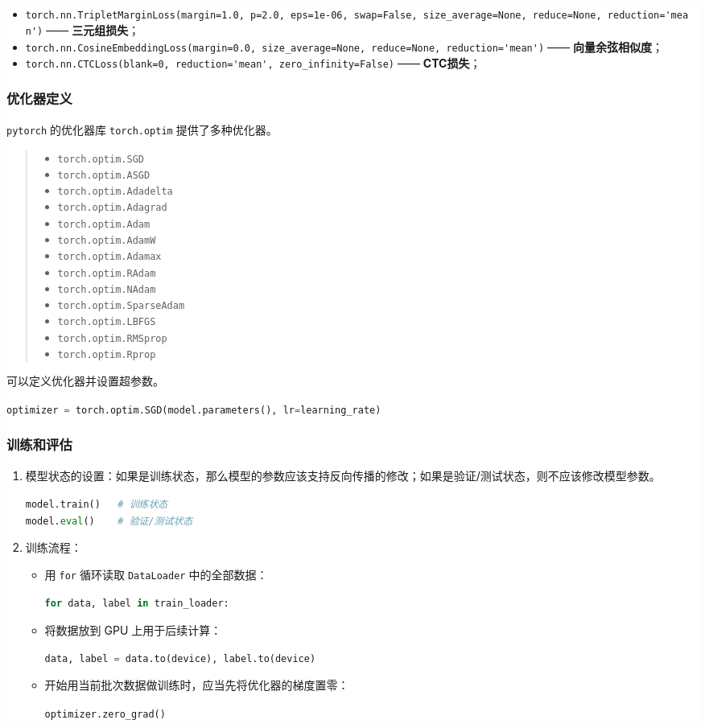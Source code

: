 - `torch.nn.TripletMarginLoss(margin=1.0, p=2.0, eps=1e-06, swap=False, size_average=None, reduce=None, reduction='mean')` —— **三元组损失**；
- `torch.nn.CosineEmbeddingLoss(margin=0.0, size_average=None, reduce=None, reduction='mean')` —— **向量余弦相似度**；
- `torch.nn.CTCLoss(blank=0, reduction='mean', zero_infinity=False)` —— **CTC损失**；

### 优化器定义

`pytorch` 的优化器库 `torch.optim` 提供了多种优化器。

> - `torch.optim.SGD`
> - `torch.optim.ASGD`
> - `torch.optim.Adadelta`
> - `torch.optim.Adagrad`
> - `torch.optim.Adam`
> - `torch.optim.AdamW`
> - `torch.optim.Adamax`
> - `torch.optim.RAdam`
> - `torch.optim.NAdam`
> - `torch.optim.SparseAdam`
> - `torch.optim.LBFGS`
> - `torch.optim.RMSprop`
> - `torch.optim.Rprop`

可以定义优化器并设置超参数。

```python
optimizer = torch.optim.SGD(model.parameters(), lr=learning_rate)
```

### 训练和评估

1. 模型状态的设置：如果是训练状态，那么模型的参数应该支持反向传播的修改；如果是验证/测试状态，则不应该修改模型参数。

   ```python
   model.train()   # 训练状态
   model.eval()    # 验证/测试状态
   ```
2. 训练流程：

   - 用 `for` 循环读取 `DataLoader` 中的全部数据：

     ```python
     for data, label in train_loader:
     ```

   - 将数据放到 GPU 上用于后续计算：

     ```python
     data, label = data.to(device), label.to(device)
     ```

   - 开始用当前批次数据做训练时，应当先将优化器的梯度置零：

     ```python
     optimizer.zero_grad()
     ```
